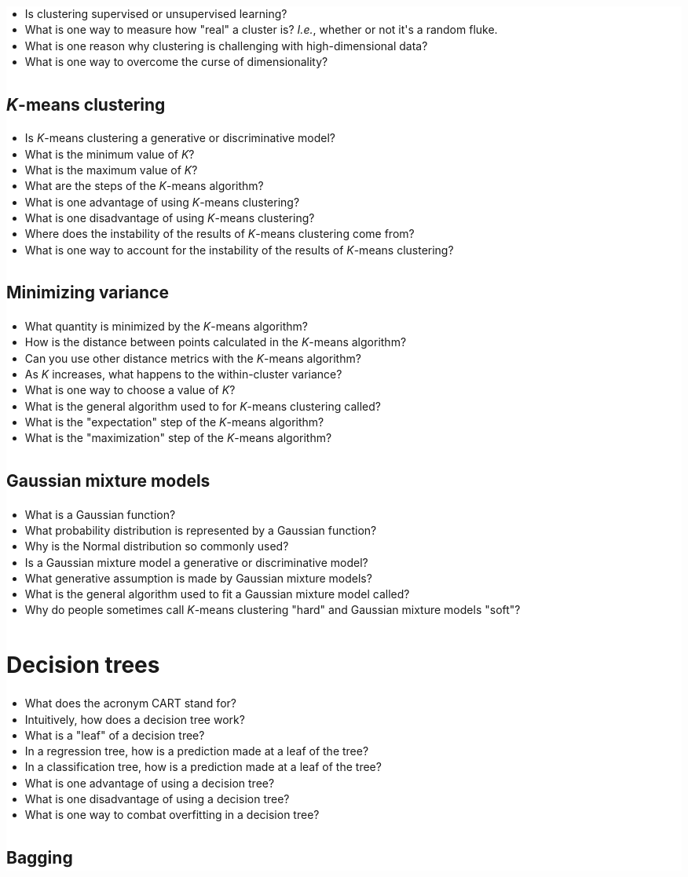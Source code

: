 * Is clustering supervised or unsupervised learning?
* What is one way to measure how "real" a cluster is? *I.e.*, whether or not it's a random fluke.
* What is one reason why clustering is challenging with high-dimensional data?
* What is one way to overcome the curse of dimensionality?

$K$-means clustering
--------------------

* Is $K$-means clustering a generative or discriminative model?
* What is the minimum value of $K$?
* What is the maximum value of $K$?
* What are the steps of the $K$-means algorithm?
* What is one advantage of using $K$-means clustering?
* What is one disadvantage of using $K$-means clustering?
* Where does the instability of the results of $K$-means clustering come from?
* What is one way to account for the instability of the results of $K$-means clustering?

Minimizing variance
-------------------

* What quantity is minimized by the $K$-means algorithm?
* How is the distance between points calculated in the $K$-means algorithm?
* Can you use other distance metrics with the $K$-means algorithm?
* As $K$ increases, what happens to the within-cluster variance?
* What is one way to choose a value of $K$?
* What is the general algorithm used to for $K$-means clustering called?
* What is the "expectation" step of the $K$-means algorithm?
* What is the "maximization" step of the $K$-means algorithm?

Gaussian mixture models
-----------------------

* What is a Gaussian function?
* What probability distribution is represented by a Gaussian function?
* Why is the Normal distribution so commonly used?
* Is a Gaussian mixture model a generative or discriminative model?
* What generative assumption is made by Gaussian mixture models?
* What is the general algorithm used to fit a Gaussian mixture model called?
* Why do people sometimes call $K$-means clustering "hard" and Gaussian mixture models "soft"?

Decision trees
==============

* What does the acronym CART stand for?
* Intuitively, how does a decision tree work?
* What is a "leaf" of a decision tree?
* In a regression tree, how is a prediction made at a leaf of the tree?
* In a classification tree, how is a prediction made at a leaf of the tree?
* What is one advantage of using a decision tree?
* What is one disadvantage of using a decision tree?
* What is one way to combat overfitting in a decision tree?

Bagging
-------
